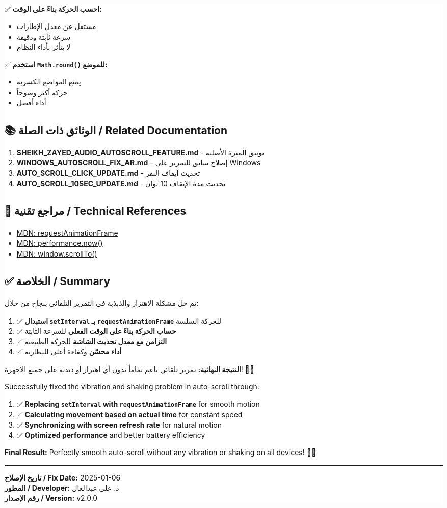 ✅ **احسب الحركة بناءً على الوقت:**
- مستقل عن معدل الإطارات
- سرعة ثابتة ودقيقة
- لا يتأثر بأداء النظام

✅ **استخدم `Math.round()` للموضع:**
- يمنع المواضع الكسرية
- حركة أكثر وضوحاً
- أداء أفضل

## 📚 الوثائق ذات الصلة / Related Documentation

1. **SHEIKH_ZAYED_AUDIO_AUTOSCROLL_FEATURE.md** - توثيق الميزة الأصلية
2. **WINDOWS_AUTOSCROLL_FIX_AR.md** - إصلاح سابق للتمرير على Windows
3. **AUTO_SCROLL_CLICK_UPDATE.md** - تحديث إيقاف النقر
4. **AUTO_SCROLL_10SEC_UPDATE.md** - تحديث مدة الإيقاف 10 ثوان

## 🔗 مراجع تقنية / Technical References

- [MDN: requestAnimationFrame](https://developer.mozilla.org/en-US/docs/Web/API/window/requestAnimationFrame)
- [MDN: performance.now()](https://developer.mozilla.org/en-US/docs/Web/API/Performance/now)
- [MDN: window.scrollTo()](https://developer.mozilla.org/en-US/docs/Web/API/Window/scrollTo)

## ✅ الخلاصة / Summary

تم حل مشكلة الاهتزاز والذبذبة في التمرير التلقائي بنجاح من خلال:

1. ✅ **استبدال `setInterval` بـ `requestAnimationFrame`** للحركة السلسة
2. ✅ **حساب الحركة بناءً على الوقت الفعلي** للسرعة الثابتة
3. ✅ **التزامن مع معدل تحديث الشاشة** للحركة الطبيعية
4. ✅ **أداء محسّن** وكفاءة أعلى للبطارية

**النتيجة النهائية:** تمرير تلقائي ناعم تماماً بدون أي اهتزاز أو ذبذبة على جميع الأجهزة! 🎉✨

Successfully fixed the vibration and shaking problem in auto-scroll through:

1. ✅ **Replacing `setInterval` with `requestAnimationFrame`** for smooth motion
2. ✅ **Calculating movement based on actual time** for constant speed
3. ✅ **Synchronizing with screen refresh rate** for natural motion
4. ✅ **Optimized performance** and better battery efficiency

**Final Result:** Perfectly smooth auto-scroll without any vibration or shaking on all devices! 🎉✨

---

**تاريخ الإصلاح / Fix Date:** 2025-01-06  
**المطور / Developer:** د. علي عبدالعال  
**رقم الإصدار / Version:** v2.0.0
